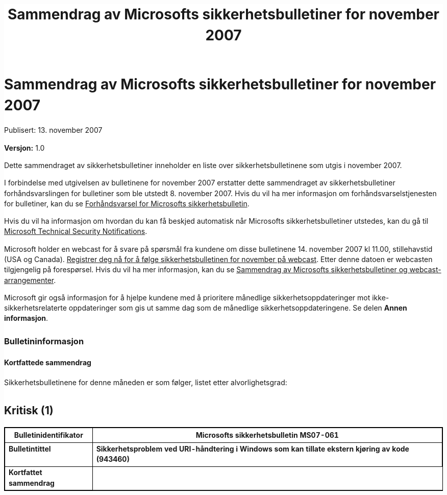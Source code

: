 ﻿---
title: Sammendrag av Microsofts sikkerhetsbulletiner for november 2007
TOCTitle: MS07-NOV
ms:assetid: ms07-nov
ms:mtpsurl: https://technet.microsoft.com/nb-NO/library/ms07-nov(v=Security.10)
ms:contentKeyID: 61315185
ms.date: 04/18/2014
mtps_version: v=Security.10
ms.translationtype: HT
---

# Sammendrag av Microsofts sikkerhetsbulletiner for november 2007

Publisert: 13. november 2007

**Versjon:** 1.0

Dette sammendraget av sikkerhetsbulletiner inneholder en liste over sikkerhetsbulletinene som utgis i november 2007.

I forbindelse med utgivelsen av bulletinene for november 2007 erstatter dette sammendraget av sikkerhetsbulletiner forhåndsvarslingen for bulletiner som ble utstedt 8. november 2007. Hvis du vil ha mer informasjon om forhåndsvarselstjenesten for bulletiner, kan du se [Forhåndsvarsel for Microsofts sikkerhetsbulletin](http://technet.microsoft.com/security/bulletin/advance).

Hvis du vil ha informasjon om hvordan du kan få beskjed automatisk når Microsofts sikkerhetsbulletiner utstedes, kan du gå til [Microsoft Technical Security Notifications](http://go.microsoft.com/fwlink/?linkid=21163).

Microsoft holder en webcast for å svare på spørsmål fra kundene om disse bulletinene 14. november 2007 kl 11.00, stillehavstid (USA og Canada). [Registrer deg nå for å følge sikkerhetsbulletinen for november på webcast](http://msevents.microsoft.com/cui/webcasteventdetails.aspx?eventid=1032344694&eventcategory=4&culture=en-us&countrycode=us). Etter denne datoen er webcasten tilgjengelig på forespørsel. Hvis du vil ha mer informasjon, kan du se [Sammendrag av Microsofts sikkerhetsbulletiner og webcast-arrangementer](http://technet.microsoft.com/security/bulletin/summary).

Microsoft gir også informasjon for å hjelpe kundene med å prioritere månedlige sikkerhetsoppdateringer mot ikke-sikkerhetsrelaterte oppdateringer som gis ut samme dag som de månedlige sikkerhetsoppdateringene. Se delen **Annen informasjon**.

### Bulletininformasjon

#### Kortfattede sammendrag

Sikkerhetsbulletinene for denne måneden er som følger, listet etter alvorlighetsgrad:

## Kritisk (1)

<table style="border:1px solid black;">
<thead>
<tr class="header">
<th style="border:1px solid black;">Bulletinidentifikator</th>
<th style="border:1px solid black;">Microsofts sikkerhetsbulletin MS07-061</th>
</tr>
</thead>
<tbody>
<tr class="odd">
<td style="border:1px solid black;"><strong>Bulletintittel</strong></td>
<td style="border:1px solid black;"><a href="http://go.microsoft.com/fwlink/?linkid=103190"></a> <strong>Sikkerhetsproblem ved URI-håndtering i Windows som kan tillate ekstern kjøring av kode (943460)</strong></td>
</tr>
<tr class="even">
<td style="border:1px solid black;"><strong>Kortfattet sammendrag</strong></td>